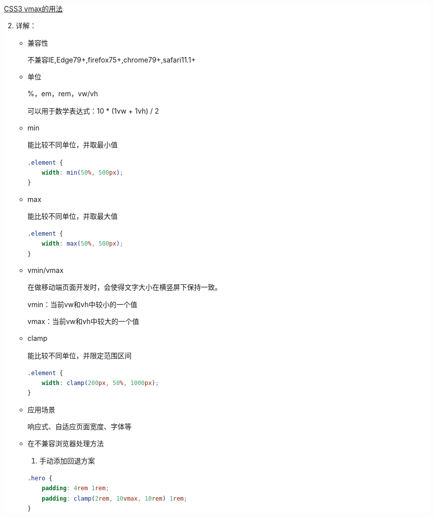    [CSS3 vmax的用法](https://www.cnblogs.com/knuzy/p/10173753.html)

2. 详解：

    * 兼容性
    
      不兼容IE,Edge79+,firefox75+,chrome79+,safari11.1+

    * 单位

      %，em，rem，vw/vh

      可以用于数学表达式：10 * (1vw + 1vh) / 2

    * min

      能比较不同单位，并取最小值
      ```css
      .element {
          width: min(50%, 500px);
      }
      ```

    * max

      能比较不同单位，并取最大值
      ```css
      .element {
          width: max(50%, 500px);
      }
      ```

    * vmin/vmax

      在做移动端页面开发时，会使得文字大小在横竖屏下保持一致。

      vmin：当前vw和vh中较小的一个值

      vmax：当前vw和vh中较大的一个值

    * clamp

      能比较不同单位，并限定范围区间
      ```css
      .element {
          width: clamp(200px, 50%, 1000px);
      }
      ```

    * 应用场景

      响应式、自适应页面宽度、字体等

    * 在不兼容浏览器处理方法

      1. 手动添加回退方案

        ```css
        .hero {
            padding: 4rem 1rem;
            padding: clamp(2rem, 10vmax, 10rem) 1rem;
        }
        ```
